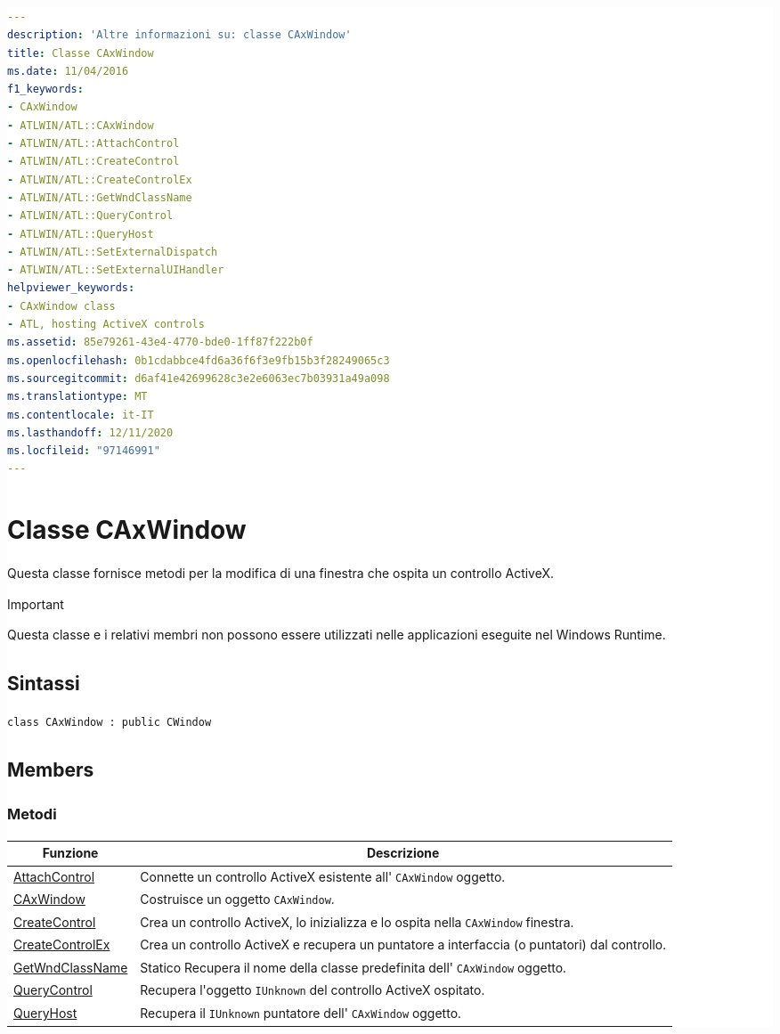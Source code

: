 ```yaml
---
description: 'Altre informazioni su: classe CAxWindow'
title: Classe CAxWindow
ms.date: 11/04/2016
f1_keywords:
- CAxWindow
- ATLWIN/ATL::CAxWindow
- ATLWIN/ATL::AttachControl
- ATLWIN/ATL::CreateControl
- ATLWIN/ATL::CreateControlEx
- ATLWIN/ATL::GetWndClassName
- ATLWIN/ATL::QueryControl
- ATLWIN/ATL::QueryHost
- ATLWIN/ATL::SetExternalDispatch
- ATLWIN/ATL::SetExternalUIHandler
helpviewer_keywords:
- CAxWindow class
- ATL, hosting ActiveX controls
ms.assetid: 85e79261-43e4-4770-bde0-1ff87f222b0f
ms.openlocfilehash: 0b1cdabbce4fd6a36f6f3e9fb15b3f28249065c3
ms.sourcegitcommit: d6af41e42699628c3e2e6063ec7b03931a49a098
ms.translationtype: MT
ms.contentlocale: it-IT
ms.lasthandoff: 12/11/2020
ms.locfileid: "97146991"
---
```

# <a name="caxwindow-class"></a>Classe CAxWindow

Questa classe fornisce metodi per la modifica di una finestra che ospita un controllo ActiveX.

> [!IMPORTANT]
> Questa classe e i relativi membri non possono essere utilizzati nelle applicazioni eseguite nel Windows Runtime.

## <a name="syntax"></a>Sintassi

```
class CAxWindow : public CWindow
```

## <a name="members"></a>Members

### <a name="methods"></a>Metodi

|Funzione|Descrizione|
|-|-|
|[AttachControl](#attachcontrol)|Connette un controllo ActiveX esistente all' `CAxWindow` oggetto.|
|[CAxWindow](#caxwindow)|Costruisce un oggetto `CAxWindow`.|
|[CreateControl](#createcontrol)|Crea un controllo ActiveX, lo inizializza e lo ospita nella `CAxWindow` finestra.|
|[CreateControlEx](#createcontrolex)|Crea un controllo ActiveX e recupera un puntatore a interfaccia (o puntatori) dal controllo.|
|[GetWndClassName](#getwndclassname)|Statico Recupera il nome della classe predefinita dell' `CAxWindow` oggetto.|
|[QueryControl](#querycontrol)|Recupera l'oggetto `IUnknown` del controllo ActiveX ospitato.|
|[QueryHost](#queryhost)|Recupera il `IUnknown` puntatore dell' `CAxWindow` oggetto.|